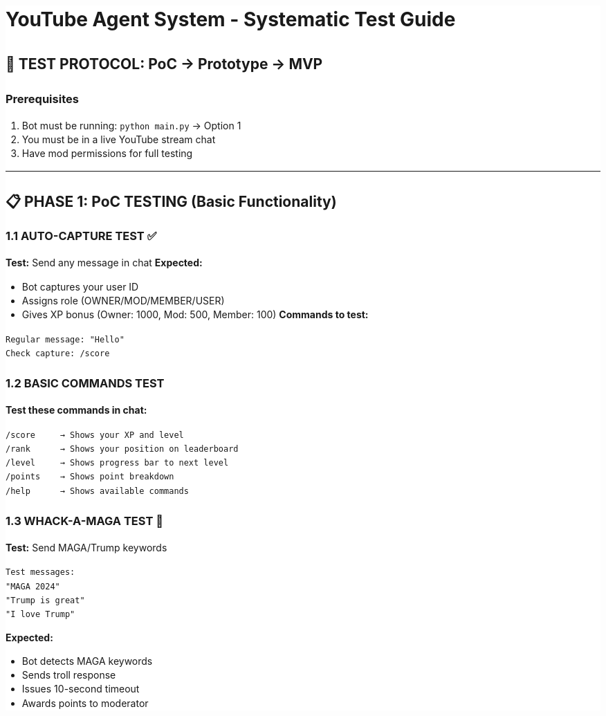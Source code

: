# YouTube Agent System - Systematic Test Guide

## 🎯 TEST PROTOCOL: PoC → Prototype → MVP

### Prerequisites
1. Bot must be running: `python main.py` → Option 1
2. You must be in a live YouTube stream chat
3. Have mod permissions for full testing

---

## 📋 PHASE 1: PoC TESTING (Basic Functionality)

### 1.1 AUTO-CAPTURE TEST ✅
**Test:** Send any message in chat
**Expected:** 
- Bot captures your user ID
- Assigns role (OWNER/MOD/MEMBER/USER)
- Gives XP bonus (Owner: 1000, Mod: 500, Member: 100)
**Commands to test:**
```
Regular message: "Hello"
Check capture: /score
```

### 1.2 BASIC COMMANDS TEST 
**Test these commands in chat:**
```
/score     → Shows your XP and level
/rank      → Shows your position on leaderboard  
/level     → Shows progress bar to next level
/points    → Shows point breakdown
/help      → Shows available commands
```

### 1.3 WHACK-A-MAGA TEST 🔨
**Test:** Send MAGA/Trump keywords
```
Test messages:
"MAGA 2024"
"Trump is great"
"I love Trump"
```
**Expected:**
- Bot detects MAGA keywords
- Sends troll response
- Issues 10-second timeout
- Awards points to moderator
